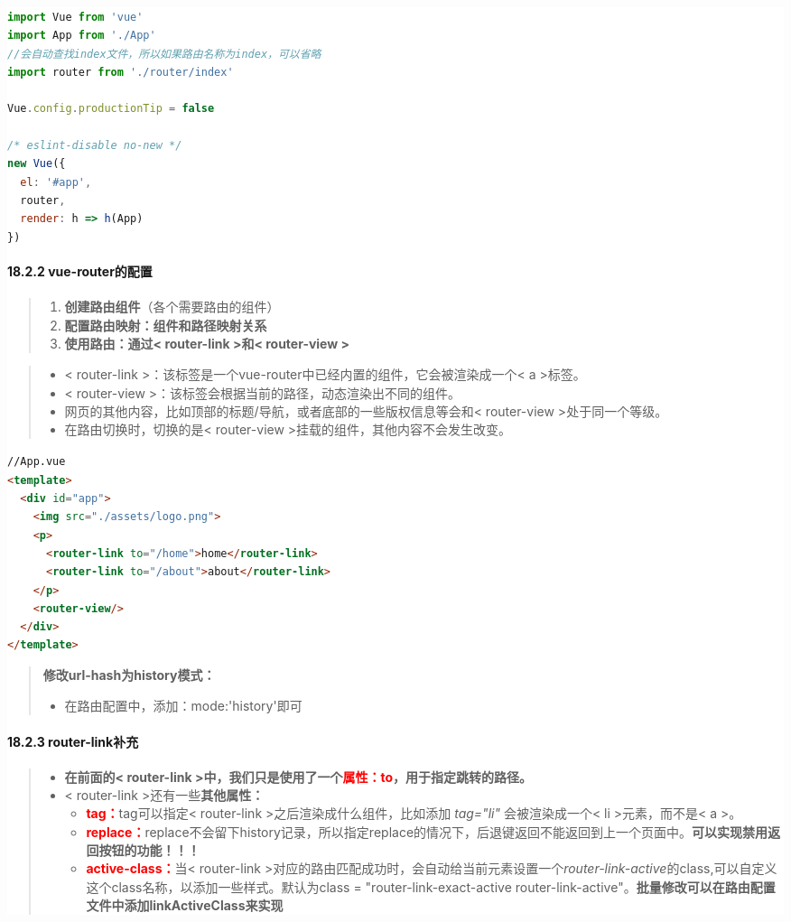 ~~~javascript
import Vue from 'vue'
import App from './App'
//会自动查找index文件，所以如果路由名称为index，可以省略
import router from './router/index'

Vue.config.productionTip = false

/* eslint-disable no-new */
new Vue({
  el: '#app',
  router,
  render: h => h(App)
})
~~~

#### 18.2.2 vue-router的配置

> 1. **创建路由组件**（各个需要路由的组件）
> 2. **配置路由映射：组件和路径映射关系**
> 3. **使用路由：通过< router-link >和< router-view >**

> * < router-link >：该标签是一个vue-router中已经内置的组件，它会被渲染成一个< a >标签。
> * < router-view >：该标签会根据当前的路径，动态渲染出不同的组件。
> * 网页的其他内容，比如顶部的标题/导航，或者底部的一些版权信息等会和< router-view >处于同一个等级。
> * 在路由切换时，切换的是< router-view >挂载的组件，其他内容不会发生改变。

~~~html
//App.vue
<template>
  <div id="app">
    <img src="./assets/logo.png">
    <p>
      <router-link to="/home">home</router-link>
      <router-link to="/about">about</router-link>
    </p>
    <router-view/>
  </div>
</template>

~~~

> **修改url-hash为history模式：**
>
> * 在路由配置中，添加：mode:'history'即可

#### 18.2.3 router-link补充

> * **在前面的< router-link >中，我们只是使用了一个<strong style="color:red">属性：to</strong>，用于指定跳转的路径。**
> * < router-link >还有一些**其他属性：**
>   * <strong style="color:red">tag：</strong>tag可以指定< router-link >之后渲染成什么组件，比如添加 *tag="li"* 会被渲染成一个< li >元素，而不是< a >。
>   * <strong style="color:red">replace：</strong>replace不会留下history记录，所以指定replace的情况下，后退键返回不能返回到上一个页面中。**可以实现禁用返回按钮的功能！！！**
>   * <strong style="color:red">active-class：</strong>当< router-link >对应的路由匹配成功时，会自动给当前元素设置一个*router-link-active*的class,可以自定义这个class名称，以添加一些样式。默认为class = "router-link-exact-active  router-link-active"。**批量修改可以在路由配置文件中添加linkActiveClass来实现**
